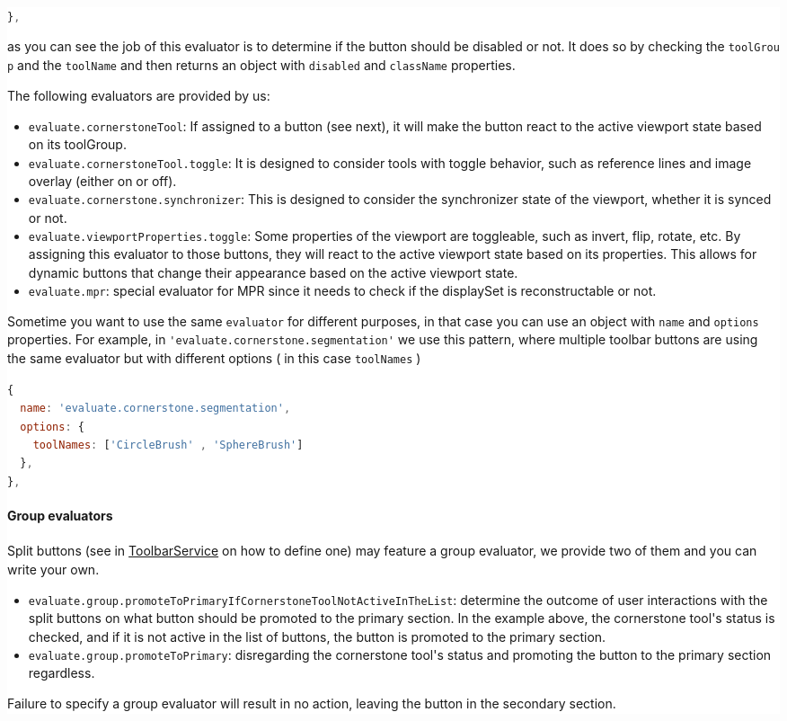 ```js
},
```

as you can see the job of this evaluator is to determine if the button should be disabled or not. It does so by checking the `toolGroup` and the `toolName` and then returns an object with `disabled` and `className` properties.

The following evaluators are provided by us:

- `evaluate.cornerstoneTool`: If assigned to a button (see next), it will make the button react to the active viewport state based on its toolGroup.
-  `evaluate.cornerstoneTool.toggle`: It is designed to consider tools with toggle behavior, such as reference lines and image overlay (either on or off).
-  `evaluate.cornerstone.synchronizer`: This is designed to consider the synchronizer state of the viewport, whether it is synced or not.
-  `evaluate.viewportProperties.toggle`: Some properties of the viewport are toggleable, such as invert, flip, rotate, etc. By assigning this evaluator to those buttons, they will react to the active viewport state based on its properties. This allows for dynamic buttons that change their appearance based on the active viewport state.
- `evaluate.mpr`: special evaluator for MPR since it needs to check if the displaySet is reconstructable or not.


Sometime you want to use the same `evaluator` for different purposes, in that case you can use an object
with `name` and `options` properties. For example, in `'evaluate.cornerstone.segmentation'` we use
this pattern, where multiple toolbar buttons are using the same evaluator but with different options (
  in this case `toolNames`
)

```js
{
  name: 'evaluate.cornerstone.segmentation',
  options: {
    toolNames: ['CircleBrush' , 'SphereBrush']
  },
},
```

#### Group evaluators
Split buttons (see in [ToolbarService](../../services/data/ToolbarService.md) on how to define one) may feature a group evaluator, we provide two of them and you can write your own.


- `evaluate.group.promoteToPrimaryIfCornerstoneToolNotActiveInTheList`: determine the outcome of user interactions with the split buttons on what button should be promoted to the primary section. In the example above, the cornerstone tool's status is checked, and if it is not active in the list of buttons, the button is promoted to the primary section.
- `evaluate.group.promoteToPrimary`: disregarding the cornerstone tool's status and promoting the button to the primary section regardless.

Failure to specify a group evaluator will result in no action, leaving the button in the secondary section.
